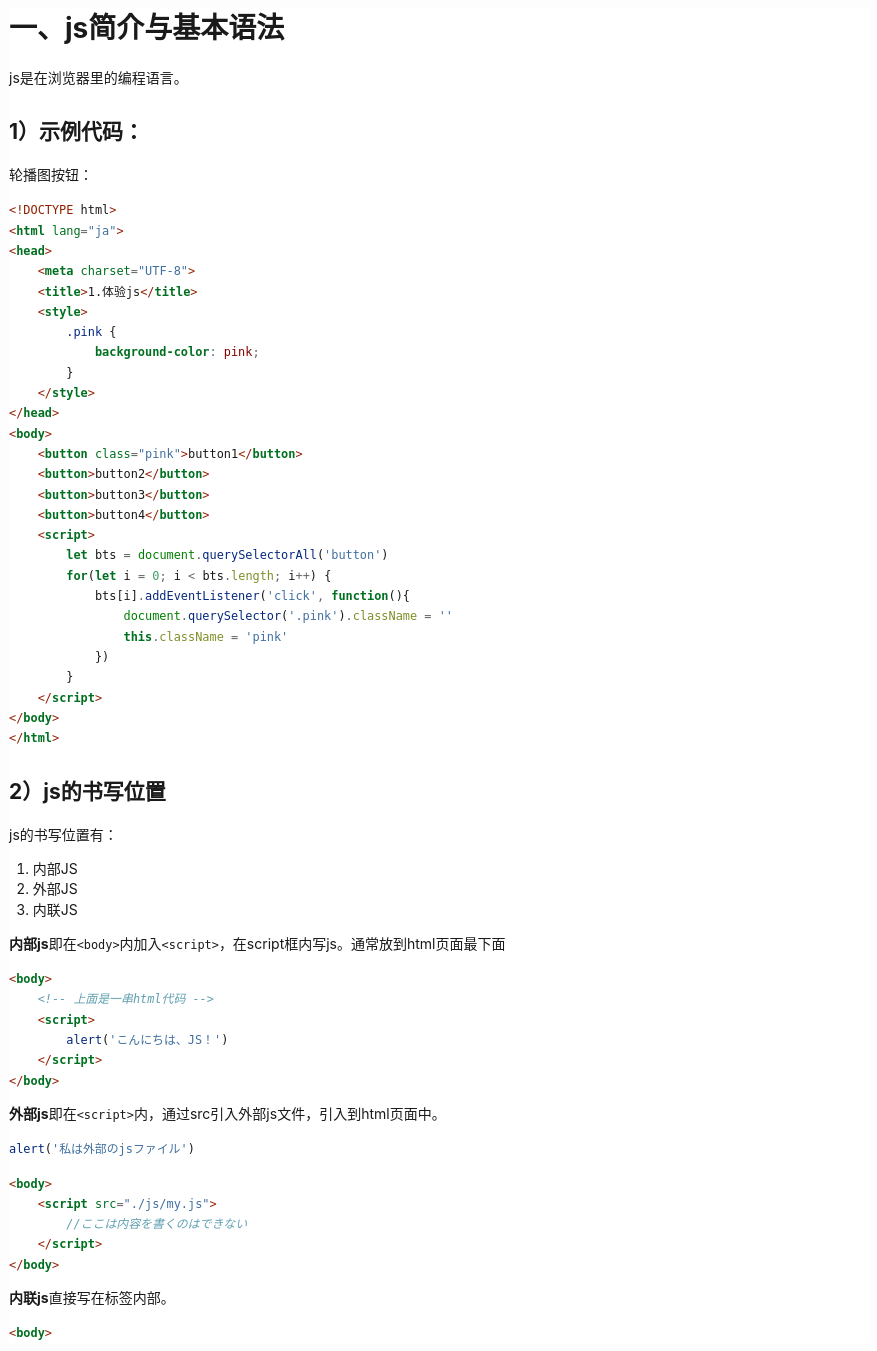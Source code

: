 # 一、js简介与基本语法
js是在浏览器里的编程语言。
## 1）示例代码：
轮播图按钮：
```html
<!DOCTYPE html>
<html lang="ja">
<head>
    <meta charset="UTF-8">
    <title>1.体验js</title>
    <style>
        .pink {
            background-color: pink;
        }
    </style>
</head>
<body>
    <button class="pink">button1</button>
    <button>button2</button>
    <button>button3</button>
    <button>button4</button>
    <script>
        let bts = document.querySelectorAll('button')
        for(let i = 0; i < bts.length; i++) {
            bts[i].addEventListener('click', function(){
                document.querySelector('.pink').className = ''
                this.className = 'pink'
            })
        }
    </script>
</body>
</html>
```
## 2）js的书写位置
js的书写位置有：
1. 内部JS
2. 外部JS
3. 内联JS
 
**内部js**即在`<body>`内加入`<script>`，在script框内写js。通常放到html页面最下面
```html
<body>
	<!-- 上面是一串html代码 -->
    <script>
        alert('こんにちは、JS！')
    </script>
</body>
```
**外部js**即在`<script>`内，通过src引入外部js文件，引入到html页面中。
```js
alert('私は外部のjsファイル')
```
```html
<body>
    <script src="./js/my.js">
        //ここは内容を書くのはできない
    </script>
</body>
```
**内联js**直接写在标签内部。
```html
<body>
```